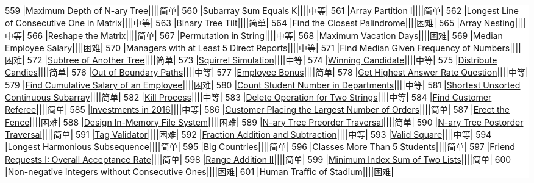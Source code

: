 559	|[Maximum Depth of N-ary Tree](https://leetcode-cn.com/problems/maximum-depth-of-n-ary-tree/)||||简单|
560	|[Subarray Sum Equals K](https://leetcode-cn.com/problems/subarray-sum-equals-k/)||||中等|
561	|[Array Partition I](https://leetcode-cn.com/problems/array-partition-i/)||||简单|
562	|[Longest Line of Consecutive One in Matrix](https://leetcode-cn.com/problems/longest-line-of-consecutive-one-in-matrix/)||||中等|
563	|[Binary Tree Tilt](https://leetcode-cn.com/problems/binary-tree-tilt/)||||简单|
564	|[Find the Closest Palindrome](https://leetcode-cn.com/problems/find-the-closest-palindrome/)||||困难|
565	|[Array Nesting](https://leetcode-cn.com/problems/array-nesting/)||||中等|
566	|[Reshape the Matrix](https://leetcode-cn.com/problems/reshape-the-matrix/)||||简单|
567	|[Permutation in String](https://leetcode-cn.com/problems/permutation-in-string/)||||中等|
568	|[Maximum Vacation Days](https://leetcode-cn.com/problems/maximum-vacation-days/)||||困难|
569	|[Median Employee Salary](https://leetcode-cn.com/problems/median-employee-salary/)||||困难|
570	|[Managers with at Least 5 Direct Reports](https://leetcode-cn.com/problems/managers-with-at-least-5-direct-reports/)||||中等|
571	|[Find Median Given Frequency of Numbers](https://leetcode-cn.com/problems/find-median-given-frequency-of-numbers/)||||困难|
572	|[Subtree of Another Tree](https://leetcode-cn.com/problems/subtree-of-another-tree/)||||简单|
573	|[Squirrel Simulation](https://leetcode-cn.com/problems/squirrel-simulation/)||||中等|
574	|[Winning Candidate](https://leetcode-cn.com/problems/winning-candidate/)||||中等|
575	|[Distribute Candies](https://leetcode-cn.com/problems/distribute-candies/)||||简单|
576	|[Out of Boundary Paths](https://leetcode-cn.com/problems/out-of-boundary-paths/)||||中等|
577	|[Employee Bonus](https://leetcode-cn.com/problems/employee-bonus/)||||简单|
578	|[Get Highest Answer Rate Question](https://leetcode-cn.com/problems/get-highest-answer-rate-question/)||||中等|
579	|[Find Cumulative Salary of an Employee](https://leetcode-cn.com/problems/find-cumulative-salary-of-an-employee/)||||困难|
580	|[Count Student Number in Departments](https://leetcode-cn.com/problems/count-student-number-in-departments/)||||中等|
581	|[Shortest Unsorted Continuous Subarray](https://leetcode-cn.com/problems/shortest-unsorted-continuous-subarray/)||||简单|
582	|[Kill Process](https://leetcode-cn.com/problems/kill-process/)||||中等|
583	|[Delete Operation for Two Strings](https://leetcode-cn.com/problems/delete-operation-for-two-strings/)||||中等|
584	|[Find Customer Referee](https://leetcode-cn.com/problems/find-customer-referee/)||||简单|
585	|[Investments in 2016](https://leetcode-cn.com/problems/investments-in-2016/)||||中等|
586	|[Customer Placing the Largest Number of Orders](https://leetcode-cn.com/problems/customer-placing-the-largest-number-of-orders/)||||简单|
587	|[Erect the Fence](https://leetcode-cn.com/problems/erect-the-fence/)||||困难|
588	|[Design In-Memory File System](https://leetcode-cn.com/problems/design-in-memory-file-system/)||||困难|
589	|[N-ary Tree Preorder Traversal](https://leetcode-cn.com/problems/n-ary-tree-preorder-traversal/)||||简单|
590	|[N-ary Tree Postorder Traversal](https://leetcode-cn.com/problems/n-ary-tree-postorder-traversal/)||||简单|
591	|[Tag Validator](https://leetcode-cn.com/problems/tag-validator/)||||困难|
592	|[Fraction Addition and Subtraction](https://leetcode-cn.com/problems/fraction-addition-and-subtraction/)||||中等|
593	|[Valid Square](https://leetcode-cn.com/problems/valid-square/)||||中等|
594	|[Longest Harmonious Subsequence](https://leetcode-cn.com/problems/longest-harmonious-subsequence/)||||简单|
595	|[Big Countries](https://leetcode-cn.com/problems/big-countries/)||||简单|
596	|[Classes More Than 5 Students](https://leetcode-cn.com/problems/classes-more-than-5-students/)||||简单|
597	|[Friend Requests I: Overall Acceptance Rate](https://leetcode-cn.com/problems/friend-requests-i-overall-acceptance-rate/)||||简单|
598	|[Range Addition II](https://leetcode-cn.com/problems/range-addition-ii/)||||简单|
599	|[Minimum Index Sum of Two Lists](https://leetcode-cn.com/problems/minimum-index-sum-of-two-lists/)||||简单|
600	|[Non-negative Integers without Consecutive Ones](https://leetcode-cn.com/problems/non-negative-integers-without-consecutive-ones/)||||困难|
601	|[Human Traffic of Stadium](https://leetcode-cn.com/problems/human-traffic-of-stadium/)||||困难|